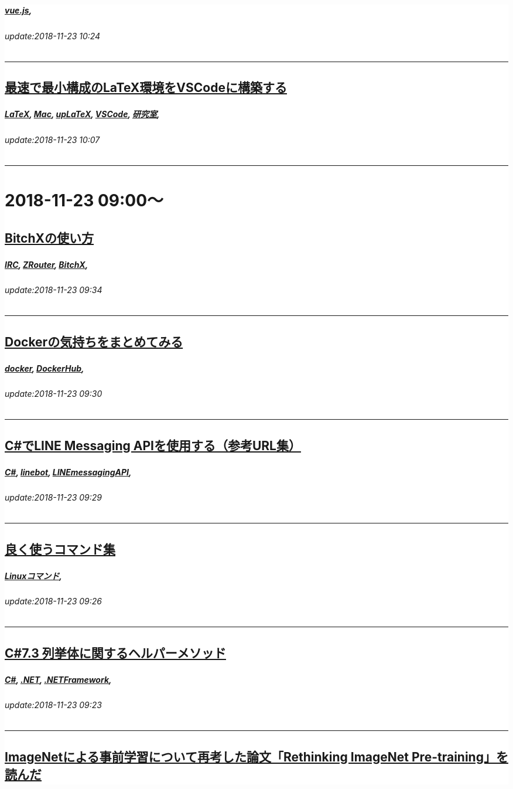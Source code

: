 ##### [vue.js](https://qiita.com/tags/vue.js), 
###### update:2018-11-23 10:24
---
## [最速で最小構成のLaTeX環境をVSCodeに構築する](https://qiita.com/geek_shanshan/items/d2b6218bbd66e3f62497)
##### [LaTeX](https://qiita.com/tags/LaTeX), [Mac](https://qiita.com/tags/Mac), [upLaTeX](https://qiita.com/tags/upLaTeX), [VSCode](https://qiita.com/tags/VSCode), [研究室](https://qiita.com/tags/研究室), 
###### update:2018-11-23 10:07
---




# 2018-11-23 09:00～
## [BitchXの使い方](https://qiita.com/yamori813/items/a6e7b04060b27756dadb)
##### [IRC](https://qiita.com/tags/IRC), [ZRouter](https://qiita.com/tags/ZRouter), [BitchX](https://qiita.com/tags/BitchX), 
###### update:2018-11-23 09:34
---
## [Dockerの気持ちをまとめてみる](https://qiita.com/yakata/items/b8239f1dbba5bcb9d728)
##### [docker](https://qiita.com/tags/docker), [DockerHub](https://qiita.com/tags/DockerHub), 
###### update:2018-11-23 09:30
---
## [C#でLINE Messaging APIを使用する（参考URL集）](https://qiita.com/noobow/items/34e44938df3256c71bcf)
##### [C#](https://qiita.com/tags/C#), [linebot](https://qiita.com/tags/linebot), [LINEmessagingAPI](https://qiita.com/tags/LINEmessagingAPI), 
###### update:2018-11-23 09:29
---
## [ 良く使うコマンド集](https://qiita.com/neet244/items/5dcaf7aab0002cf4b4b2)
##### [Linuxコマンド](https://qiita.com/tags/Linuxコマンド), 
###### update:2018-11-23 09:26
---
## [C#7.3 列挙体に関するヘルパーメソッド](https://qiita.com/mxProject/items/fa26828ad6cc8cee43ca)
##### [C#](https://qiita.com/tags/C#), [.NET](https://qiita.com/tags/.NET), [.NETFramework](https://qiita.com/tags/.NETFramework), 
###### update:2018-11-23 09:23
---
## [ImageNetによる事前学習について再考した論文「Rethinking ImageNet Pre-training」を読んだ](https://qiita.com/4Ui_iUrz1/items/434544438f712aa264a6)
